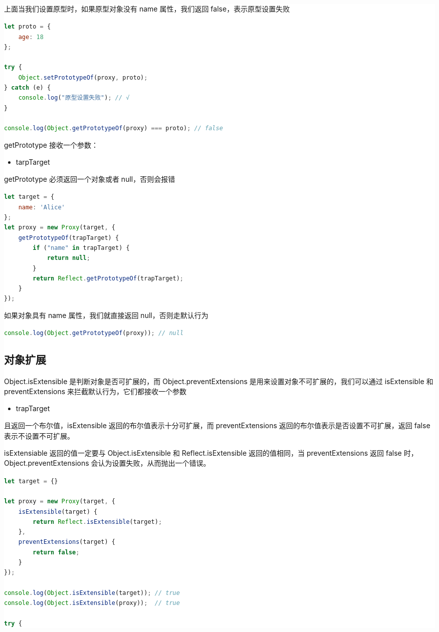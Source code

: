 上面当我们设置原型时，如果原型对象没有 name 属性，我们返回 false，表示原型设置失败

```javascript
let proto = {
    age: 18
};

try {
    Object.setPrototypeOf(proxy, proto);
} catch (e) {
    console.log("原型设置失败"); // √
}

console.log(Object.getPrototypeOf(proxy) === proto); // false
```

getPrototype 接收一个参数：

- tarpTarget

getPrototype 必须返回一个对象或者 null，否则会报错

```javascript
let target = {
    name: 'Alice'
};
let proxy = new Proxy(target, {
    getPrototypeOf(trapTarget) {
        if ("name" in trapTarget) {
            return null;
        }
        return Reflect.getPrototypeOf(trapTarget);
    }
});
```

如果对象具有 name 属性，我们就直接返回 null，否则走默认行为

```javascript
console.log(Object.getPrototypeOf(proxy)); // null
```

## 对象扩展

Object.isExtensible 是判断对象是否可扩展的，而 Object.preventExtensions 是用来设置对象不可扩展的，我们可以通过 isExtensible 和 preventExtensions 来拦截默认行为，它们都接收一个参数

- trapTarget

且返回一个布尔值，isExtensible 返回的布尔值表示十分可扩展，而 preventExtensions 返回的布尔值表示是否设置不可扩展，返回 false 表示不设置不可扩展。

isExtensiable 返回的值一定要与 Object.isExtensible 和 Reflect.isExtensible 返回的值相同，当 preventExtensions 返回 false 时，Object.preventExtensions  会认为设置失败，从而抛出一个错误。

```javascript
let target = {}

let proxy = new Proxy(target, {
    isExtensible(target) {
        return Reflect.isExtensible(target);
    },
    preventExtensions(target) {
        return false;
    }
});

console.log(Object.isExtensible(target)); // true
console.log(Object.isExtensible(proxy));  // true

try {
```